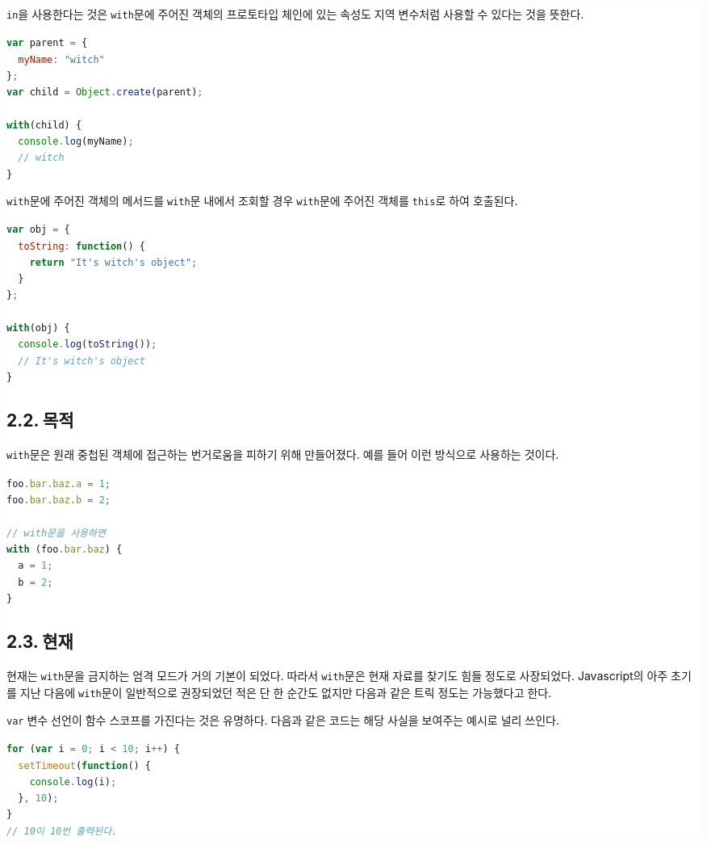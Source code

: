 `in`을 사용한다는 것은 `with`문에 주어진 객체의 프로토타입 체인에 있는 속성도 지역 변수처럼 사용할 수 있다는 것을 뜻한다.

```js
var parent = {
  myName: "witch"
};
var child = Object.create(parent);

with(child) {
  console.log(myName);
  // witch
}
```

`with`문에 주어진 객체의 메서드를 `with`문 내에서 조회할 경우 `with`문에 주어진 객체를 `this`로 하여 호출된다.

```js
var obj = {
  toString: function() {
    return "It's witch's object";
  }
};

with(obj) {
  console.log(toString());
  // It's witch's object
}
```

## 2.2. 목적

`with`문은 원래 중첩된 객체에 접근하는 번거로움을 피하기 위해 만들어졌다. 예를 들어 이런 방식으로 사용하는 것이다.

```js
foo.bar.baz.a = 1;
foo.bar.baz.b = 2;

// with문을 사용하면
with (foo.bar.baz) {
  a = 1;
  b = 2;
}
```

## 2.3. 현재

현재는 `with`문을 금지하는 엄격 모드가 거의 기본이 되었다. 따라서 `with`문은 현재 자료를 찾기도 힘들 정도로 사장되었다. Javascript의 아주 초기를 지난 다음에 `with`문이 일반적으로 권장되었던 적은 단 한 순간도 없지만 다음과 같은 트릭 정도는 가능했다고 한다.

`var` 변수 선언이 함수 스코프를 가진다는 것은 유명하다. 다음과 같은 코드는 해당 사실을 보여주는 예시로 널리 쓰인다.

```js
for (var i = 0; i < 10; i++) {
  setTimeout(function() {
    console.log(i);
  }, 10);
}
// 10이 10번 출력된다.
```
